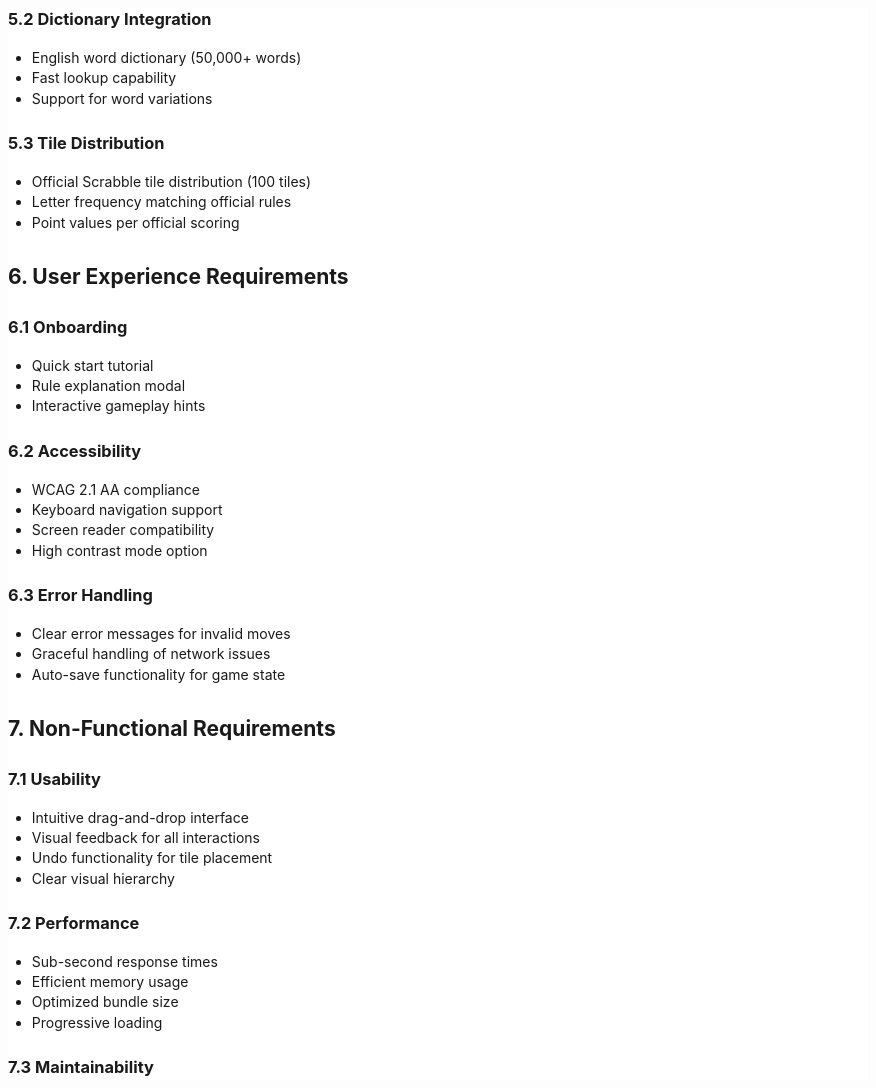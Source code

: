 ### 5.2 Dictionary Integration

- English word dictionary (50,000+ words)
- Fast lookup capability
- Support for word variations

### 5.3 Tile Distribution

- Official Scrabble tile distribution (100 tiles)
- Letter frequency matching official rules
- Point values per official scoring

## 6. User Experience Requirements

### 6.1 Onboarding

- Quick start tutorial
- Rule explanation modal
- Interactive gameplay hints

### 6.2 Accessibility

- WCAG 2.1 AA compliance
- Keyboard navigation support
- Screen reader compatibility
- High contrast mode option

### 6.3 Error Handling

- Clear error messages for invalid moves
- Graceful handling of network issues
- Auto-save functionality for game state

## 7. Non-Functional Requirements

### 7.1 Usability

- Intuitive drag-and-drop interface
- Visual feedback for all interactions
- Undo functionality for tile placement
- Clear visual hierarchy

### 7.2 Performance

- Sub-second response times
- Efficient memory usage
- Optimized bundle size
- Progressive loading

### 7.3 Maintainability
